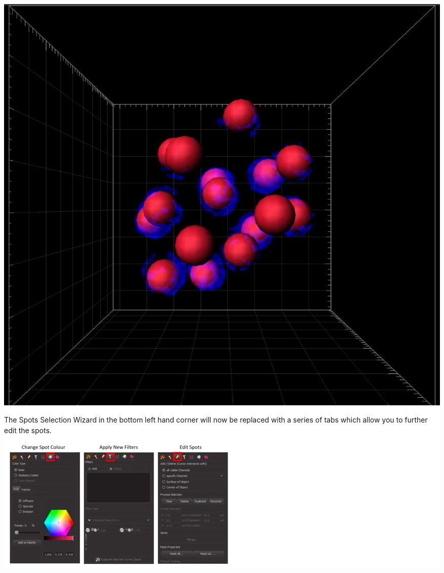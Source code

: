 ![](/assets/part_5/spots_marked_result.jpg)

The Spots Selection Wizard in the bottom left hand corner will now be replaced with a series of tabs which allow you to further edit the spots.

![](/assets/part_5/spots_options.jpg)
